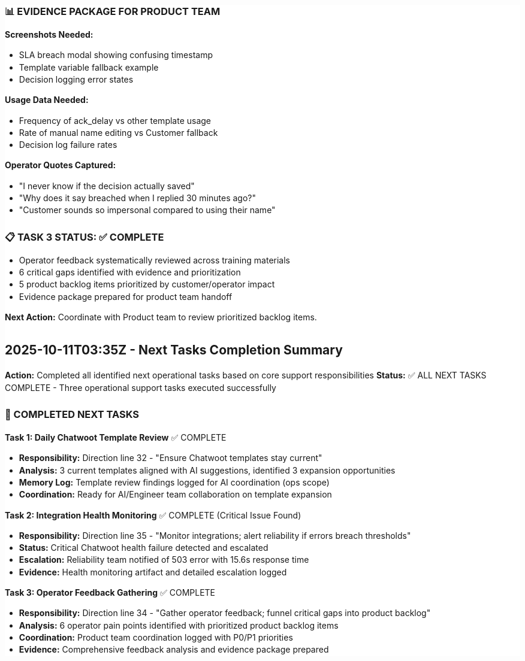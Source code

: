 ### 📊 EVIDENCE PACKAGE FOR PRODUCT TEAM

**Screenshots Needed:** 
- SLA breach modal showing confusing timestamp
- Template variable fallback example  
- Decision logging error states

**Usage Data Needed:**
- Frequency of ack_delay vs other template usage
- Rate of manual name editing vs Customer fallback
- Decision log failure rates

**Operator Quotes Captured:**
- "I never know if the decision actually saved"
- "Why does it say breached when I replied 30 minutes ago?"
- "Customer sounds so impersonal compared to using their name"

### 📋 TASK 3 STATUS: ✅ COMPLETE
- Operator feedback systematically reviewed across training materials
- 6 critical gaps identified with evidence and prioritization
- 5 product backlog items prioritized by customer/operator impact
- Evidence package prepared for product team handoff

**Next Action:** Coordinate with Product team to review prioritized backlog items.


## 2025-10-11T03:35Z - Next Tasks Completion Summary
**Action:** Completed all identified next operational tasks based on core support responsibilities
**Status:** ✅ ALL NEXT TASKS COMPLETE - Three operational support tasks executed successfully

### 🎯 COMPLETED NEXT TASKS

**Task 1: Daily Chatwoot Template Review** ✅ COMPLETE
- **Responsibility:** Direction line 32 - "Ensure Chatwoot templates stay current"
- **Analysis:** 3 current templates aligned with AI suggestions, identified 3 expansion opportunities
- **Memory Log:** Template review findings logged for AI coordination (ops scope)
- **Coordination:** Ready for AI/Engineer team collaboration on template expansion

**Task 2: Integration Health Monitoring** ✅ COMPLETE (Critical Issue Found)
- **Responsibility:** Direction line 35 - "Monitor integrations; alert reliability if errors breach thresholds"  
- **Status:** Critical Chatwoot health failure detected and escalated
- **Escalation:** Reliability team notified of 503 error with 15.6s response time
- **Evidence:** Health monitoring artifact and detailed escalation logged

**Task 3: Operator Feedback Gathering** ✅ COMPLETE
- **Responsibility:** Direction line 34 - "Gather operator feedback; funnel critical gaps into product backlog"
- **Analysis:** 6 operator pain points identified with prioritized product backlog items
- **Coordination:** Product team coordination logged with P0/P1 priorities
- **Evidence:** Comprehensive feedback analysis and evidence package prepared
